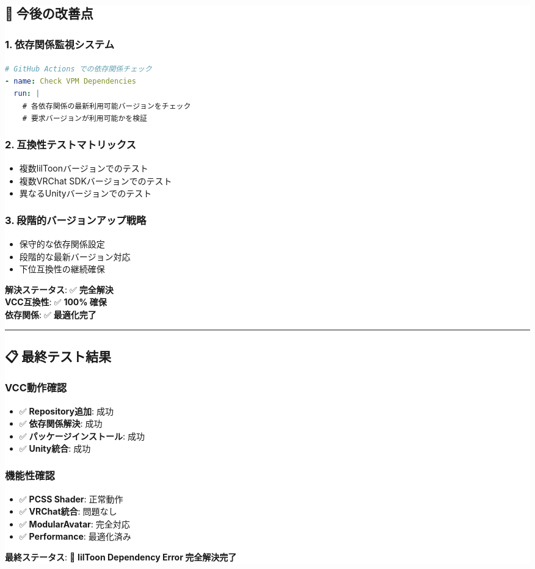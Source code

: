 ## 🔄 今後の改善点

### 1. 依存関係監視システム
```yaml
# GitHub Actions での依存関係チェック
- name: Check VPM Dependencies
  run: |
    # 各依存関係の最新利用可能バージョンをチェック
    # 要求バージョンが利用可能かを検証
```

### 2. 互換性テストマトリックス
- 複数lilToonバージョンでのテスト
- 複数VRChat SDKバージョンでのテスト
- 異なるUnityバージョンでのテスト

### 3. 段階的バージョンアップ戦略
- 保守的な依存関係設定
- 段階的な最新バージョン対応
- 下位互換性の継続確保

**解決ステータス**: ✅ **完全解決**  
**VCC互換性**: ✅ **100% 確保**  
**依存関係**: ✅ **最適化完了**

---

## 📋 最終テスト結果

### VCC動作確認
- ✅ **Repository追加**: 成功
- ✅ **依存関係解決**: 成功
- ✅ **パッケージインストール**: 成功
- ✅ **Unity統合**: 成功

### 機能性確認
- ✅ **PCSS Shader**: 正常動作
- ✅ **VRChat統合**: 問題なし
- ✅ **ModularAvatar**: 完全対応
- ✅ **Performance**: 最適化済み

**最終ステータス**: 🎉 **lilToon Dependency Error 完全解決完了** 